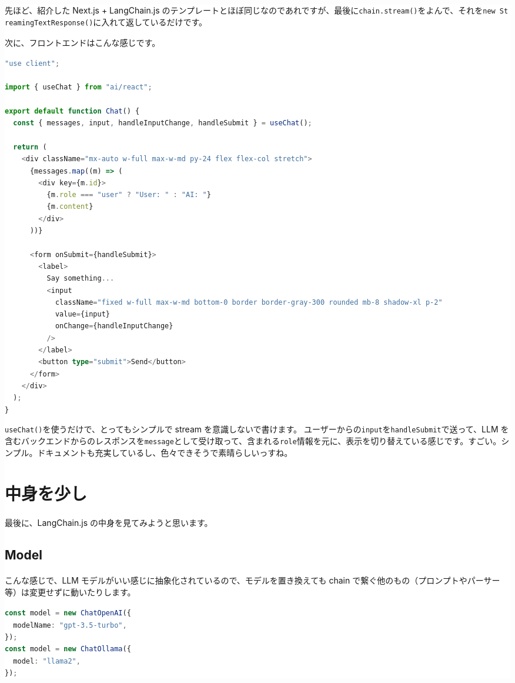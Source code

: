 先ほど、紹介した Next.js + LangChain.js のテンプレートとほぼ同じなのであれですが、最後に`chain.stream()`をよんで、それを`new StreamingTextResponse()`に入れて返しているだけです。

次に、フロントエンドはこんな感じです。

```ts
"use client";

import { useChat } from "ai/react";

export default function Chat() {
  const { messages, input, handleInputChange, handleSubmit } = useChat();

  return (
    <div className="mx-auto w-full max-w-md py-24 flex flex-col stretch">
      {messages.map((m) => (
        <div key={m.id}>
          {m.role === "user" ? "User: " : "AI: "}
          {m.content}
        </div>
      ))}

      <form onSubmit={handleSubmit}>
        <label>
          Say something...
          <input
            className="fixed w-full max-w-md bottom-0 border border-gray-300 rounded mb-8 shadow-xl p-2"
            value={input}
            onChange={handleInputChange}
          />
        </label>
        <button type="submit">Send</button>
      </form>
    </div>
  );
}
```

`useChat()`を使うだけで、とってもシンプルで stream を意識しないで書けます。
ユーザーからの`input`を`handleSubmit`で送って、LLM を含むバックエンドからのレスポンスを`message`として受け取って、含まれる`role`情報を元に、表示を切り替えている感じです。すごい。シンプル。ドキュメントも充実しているし、色々できそうで素晴らしいっすね。

# 中身を少し

最後に、LangChain.js の中身を見てみようと思います。

## Model

こんな感じで、LLM モデルがいい感じに抽象化されているので、モデルを置き換えても chain で繋ぐ他のもの（プロンプトやパーサー等）は変更せずに動いたりします。

```ts
const model = new ChatOpenAI({
  modelName: "gpt-3.5-turbo",
});
const model = new ChatOllama({
  model: "llama2",
});
```
